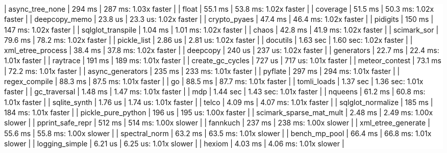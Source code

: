 | async_tree_none          | 294 ms                                                      | 287 ms: 1.03x faster                                         |
| float                    | 55.1 ms                                                     | 53.8 ms: 1.02x faster                                        |
| coverage                 | 51.5 ms                                                     | 50.3 ms: 1.02x faster                                        |
| deepcopy_memo            | 23.8 us                                                     | 23.3 us: 1.02x faster                                        |
| crypto_pyaes             | 47.4 ms                                                     | 46.4 ms: 1.02x faster                                        |
| pidigits                 | 150 ms                                                      | 147 ms: 1.02x faster                                         |
| sqlglot_transpile        | 1.04 ms                                                     | 1.01 ms: 1.02x faster                                        |
| chaos                    | 42.8 ms                                                     | 41.9 ms: 1.02x faster                                        |
| scimark_sor              | 79.6 ms                                                     | 78.2 ms: 1.02x faster                                        |
| pickle_list              | 2.86 us                                                     | 2.81 us: 1.02x faster                                        |
| docutils                 | 1.63 sec                                                    | 1.60 sec: 1.02x faster                                       |
| xml_etree_process        | 38.4 ms                                                     | 37.8 ms: 1.02x faster                                        |
| deepcopy                 | 240 us                                                      | 237 us: 1.02x faster                                         |
| generators               | 22.7 ms                                                     | 22.4 ms: 1.01x faster                                        |
| raytrace                 | 191 ms                                                      | 189 ms: 1.01x faster                                         |
| create_gc_cycles         | 727 us                                                      | 717 us: 1.01x faster                                         |
| meteor_contest           | 73.1 ms                                                     | 72.2 ms: 1.01x faster                                        |
| async_generators         | 235 ms                                                      | 233 ms: 1.01x faster                                         |
| pyflate                  | 297 ms                                                      | 294 ms: 1.01x faster                                         |
| regex_compile            | 88.3 ms                                                     | 87.5 ms: 1.01x faster                                        |
| go                       | 88.5 ms                                                     | 87.7 ms: 1.01x faster                                        |
| tomli_loads              | 1.37 sec                                                    | 1.36 sec: 1.01x faster                                       |
| gc_traversal             | 1.48 ms                                                     | 1.47 ms: 1.01x faster                                        |
| mdp                      | 1.44 sec                                                    | 1.43 sec: 1.01x faster                                       |
| nqueens                  | 61.2 ms                                                     | 60.8 ms: 1.01x faster                                        |
| sqlite_synth             | 1.76 us                                                     | 1.74 us: 1.01x faster                                        |
| telco                    | 4.09 ms                                                     | 4.07 ms: 1.01x faster                                        |
| sqlglot_normalize        | 185 ms                                                      | 184 ms: 1.01x faster                                         |
| pickle_pure_python       | 196 us                                                      | 195 us: 1.00x faster                                         |
| scimark_sparse_mat_mult  | 2.48 ms                                                     | 2.49 ms: 1.00x slower                                        |
| pprint_safe_repr         | 512 ms                                                      | 514 ms: 1.00x slower                                         |
| fannkuch                 | 237 ms                                                      | 238 ms: 1.00x slower                                         |
| xml_etree_generate       | 55.6 ms                                                     | 55.8 ms: 1.00x slower                                        |
| spectral_norm            | 63.2 ms                                                     | 63.5 ms: 1.01x slower                                        |
| bench_mp_pool            | 66.4 ms                                                     | 66.8 ms: 1.01x slower                                        |
| logging_simple           | 6.21 us                                                     | 6.25 us: 1.01x slower                                        |
| hexiom                   | 4.03 ms                                                     | 4.06 ms: 1.01x slower                                        |